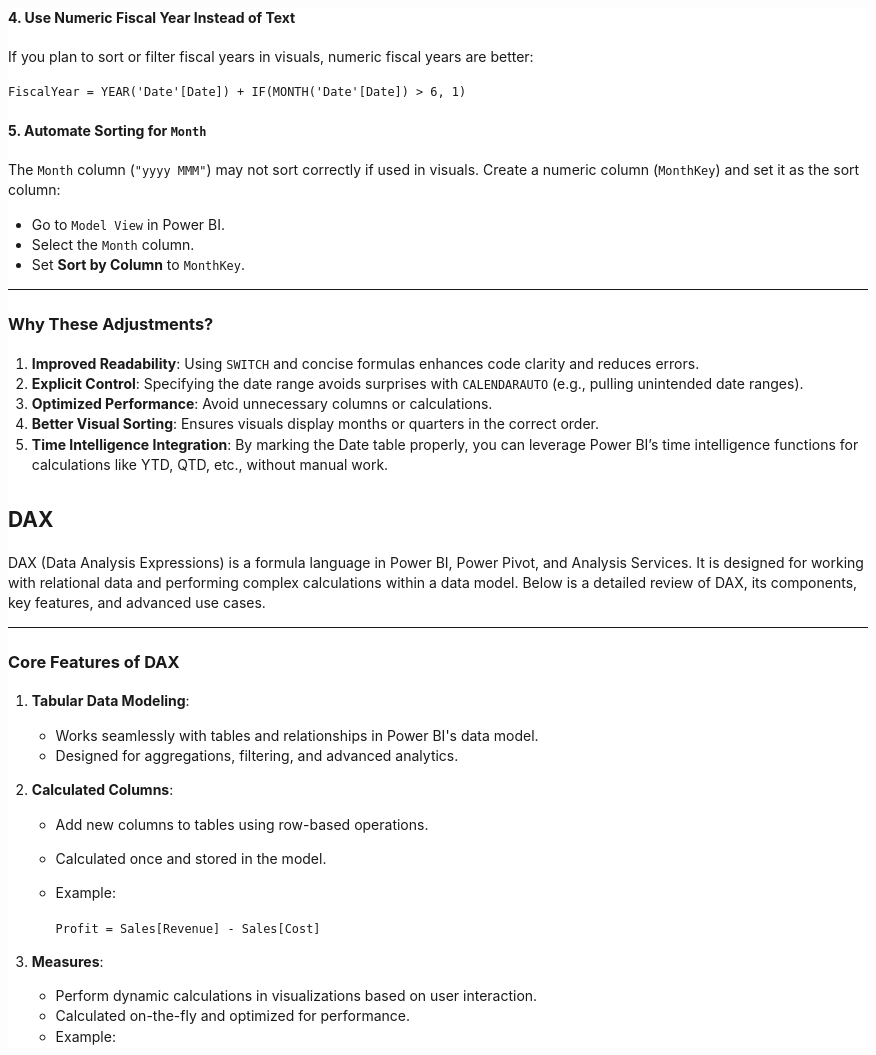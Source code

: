 #### **4. Use Numeric Fiscal Year Instead of Text**

If you plan to sort or filter fiscal years in visuals, numeric fiscal years are better:

```DAX
FiscalYear = YEAR('Date'[Date]) + IF(MONTH('Date'[Date]) > 6, 1)
```

#### **5. Automate Sorting for `Month`**

The `Month` column (`"yyyy MMM"`) may not sort correctly if used in visuals. Create a numeric column (`MonthKey`) and set it as the sort column:

- Go to `Model View` in Power BI.
- Select the `Month` column.
- Set **Sort by Column** to `MonthKey`.

---

### **Why These Adjustments?**

1. **Improved Readability**: Using `SWITCH` and concise formulas enhances code clarity and reduces errors.
2. **Explicit Control**: Specifying the date range avoids surprises with `CALENDARAUTO` (e.g., pulling unintended date ranges).
3. **Optimized Performance**: Avoid unnecessary columns or calculations.
4. **Better Visual Sorting**: Ensures visuals display months or quarters in the correct order.
5. **Time Intelligence Integration**: By marking the Date table properly, you can leverage Power BI’s time intelligence functions for calculations like YTD, QTD, etc., without manual work.

## DAX

DAX (Data Analysis Expressions) is a formula language in Power BI, Power Pivot, and Analysis Services. It is designed for working with relational data and performing complex calculations within a data model. Below is a detailed review of DAX, its components, key features, and advanced use cases.

---

### **Core Features of DAX**

1. **Tabular Data Modeling**:
   - Works seamlessly with tables and relationships in Power BI's data model.
   - Designed for aggregations, filtering, and advanced analytics.

2. **Calculated Columns**:
   - Add new columns to tables using row-based operations.
   - Calculated once and stored in the model.
   - Example:

     ```DAX
     Profit = Sales[Revenue] - Sales[Cost]
     ```

3. **Measures**:
   - Perform dynamic calculations in visualizations based on user interaction.
   - Calculated on-the-fly and optimized for performance.
   - Example:
